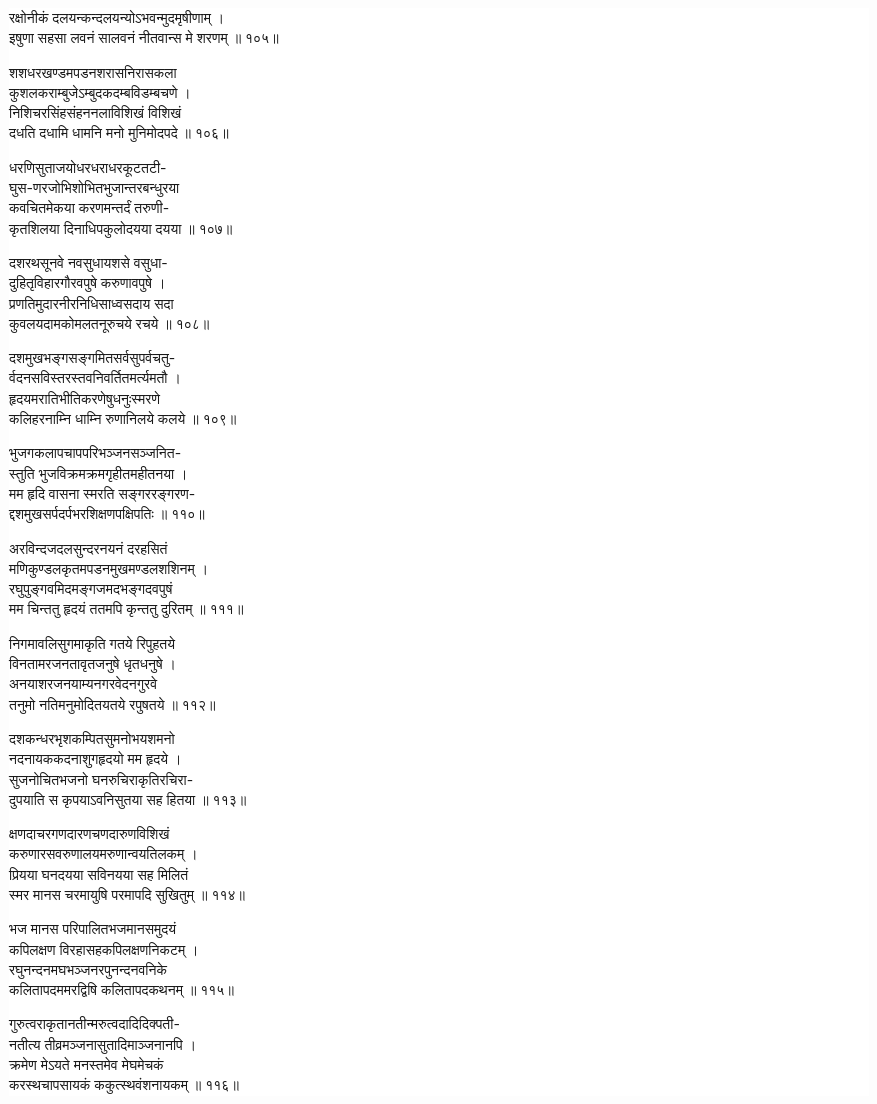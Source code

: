 रक्षोनीकं दलयन्कन्दलयन्योऽभवन्मुदमृषीणाम् ।  
इषुणा सहसा लवनं सालवनं नीतवान्स मे शरणम् ॥ १०५॥  
  
शशधरखण्डमपडनशरासनिरासकला  
कुशलकराम्बुजेऽम्बुदकदम्बविडम्बचणे ।  
निशिचरसिंहसंहननलाविशिखं विशिखं  
दधति दधामि धामनि मनो मुनिमोदपदे ॥ १०६॥  
  
धरणिसुताजयोधरधराधरकूटतटी-  
घुस-णरजोभिशोभितभुजान्तरबन्धुरया  
कवचितमेकया करणमन्तर्दं तरुणी-  
कृतशिलया दिनाधिपकुलोदयया दयया ॥ १०७॥  
  
दशरथसूनवे नवसुधायशसे वसुधा-  
दुहितृविहारगौरवपुषे करुणावपुषे ।  
प्रणतिमुदारनीरनिधिसाध्वसदाय सदा  
कुवलयदामकोमलतनूरुचये रचये ॥ १०८॥  
  
दशमुखभङ्गसङ्गमितसर्वसुपर्वचतु-  
र्वदनसविस्तरस्तवनिवर्तितमर्त्यमतौ ।  
हृदयमरातिभीतिकरणेषुधनुःस्मरणे  
कलिहरनाम्नि धाम्नि रुणानिलये कलये ॥ १०९॥  
  
भुजगकलापचापपरिभञ्जनसञ्जनित-  
स्तुति भुजविक्रमक्रमगृहीतमहीतनया ।  
मम हृदि वासना स्मरति सङ्गररङ्गरण-  
द्दशमुखसर्पदर्पभरशिक्षणपक्षिपतिः ॥ ११०॥  
  
अरविन्दजदलसुन्दरनयनं दरहसितं  
मणिकुण्डलकृतमपडनमुखमण्डलशशिनम् ।  
रघुपुङ्गवमिदमङ्गजमदभङ्गदवपुषं  
मम चिन्ततु हृदयं ततमपि कृन्ततु दुरितम् ॥ १११॥  
  
निगमावलिसुगमाकृति गतये रिपुहतये  
विनतामरजनतावृतजनुषे धृतधनुषे ।  
अनयाशरजनयाम्यनगरवेदनगुरवे  
तनुमो नतिमनुमोदितयतये रपुषतये ॥ ११२॥  
  
दशकन्धरभृशकम्पितसुमनोभयशमनो  
नदनायककदनाशुगहृदयो मम हृदये ।  
सुजनोचितभजनो घनरुचिराकृतिरचिरा-  
दुपयाति स कृपयाऽवनिसुतया सह हितया ॥ ११३॥  
  
क्षणदाचरगणदारणचणदारुणविशिखं  
करुणारसवरुणालयमरुणान्वयतिलकम् ।  
प्रियया घनदयया सविनयया सह मिलितं  
स्मर मानस चरमायुषि परमापदि सुखितुम् ॥ ११४॥  
  
भज मानस परिपालितभजमानसमुदयं  
कपिलक्षण विरहासहकपिलक्षणनिकटम् ।  
रघुनन्दनमघभञ्जनरपुनन्दनवनिके  
कलितापदममरद्विषि कलितापदकथनम् ॥ ११५॥  
  
गुरुत्वराकृतानतीन्मरुत्वदादिदिक्पती-  
नतीत्य तीव्रमञ्जनासुतादिमाञ्जनानपि ।  
क्रमेण मेऽयते मनस्तमेव मेघमेचकं  
करस्थचापसायकं ककुत्स्थवंशनायकम् ॥ ११६॥  
  